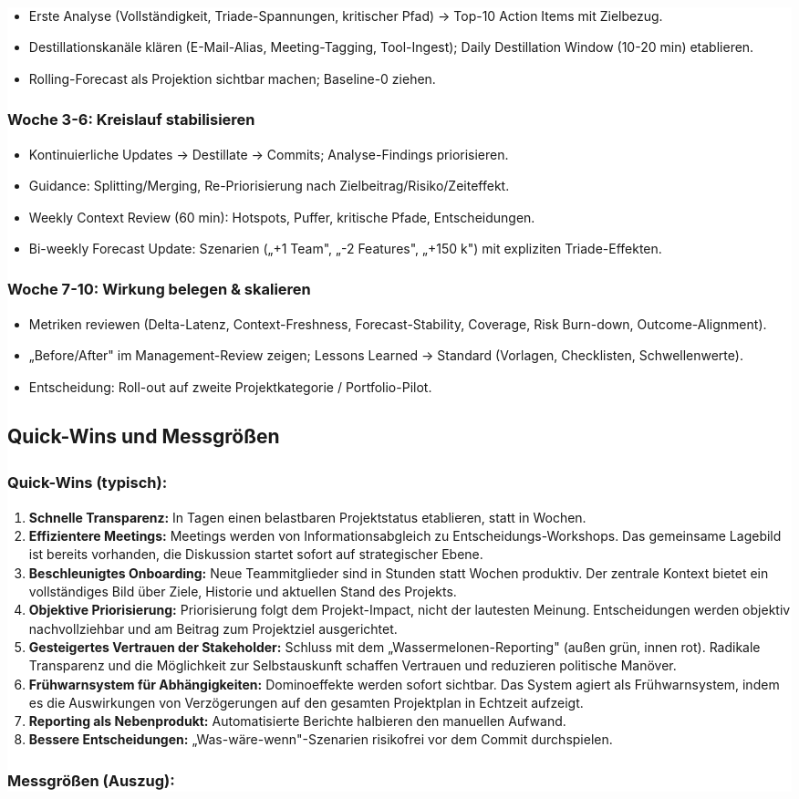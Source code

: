 - Erste Analyse (Vollständigkeit, Triade-Spannungen, kritischer Pfad) →
  Top-10 Action Items mit Zielbezug.

- Destillationskanäle klären (E-Mail-Alias, Meeting-Tagging,
  Tool-Ingest); Daily Destillation Window (10-20 min) etablieren.

- Rolling-Forecast als Projektion sichtbar machen; Baseline-0 ziehen.

### Woche 3-6: Kreislauf stabilisieren

- Kontinuierliche Updates → Destillate → Commits; Analyse-Findings
  priorisieren.

- Guidance: Splitting/Merging, Re-Priorisierung nach
  Zielbeitrag/Risiko/Zeiteffekt.

- Weekly Context Review (60 min): Hotspots, Puffer, kritische Pfade,
  Entscheidungen.

- Bi-weekly Forecast Update: Szenarien („+1 Team", „-2 Features",
  „+150 k") mit expliziten Triade-Effekten.

### Woche 7-10: Wirkung belegen & skalieren

- Metriken reviewen (Delta-Latenz, Context-Freshness,
  Forecast-Stability, Coverage, Risk Burn-down, Outcome-Alignment).

- „Before/After" im Management-Review zeigen; Lessons Learned → Standard
  (Vorlagen, Checklisten, Schwellenwerte).

- Entscheidung: Roll-out auf zweite Projektkategorie / Portfolio-Pilot.

## Quick-Wins und Messgrößen

### Quick-Wins (typisch):

1.  **Schnelle Transparenz:** In Tagen einen belastbaren Projektstatus etablieren, statt in Wochen.
2.  **Effizientere Meetings:** Meetings werden von Informationsabgleich zu Entscheidungs-Workshops. Das gemeinsame Lagebild ist bereits vorhanden, die Diskussion startet sofort auf strategischer Ebene.
3.  **Beschleunigtes Onboarding:** Neue Teammitglieder sind in Stunden statt Wochen produktiv. Der zentrale Kontext bietet ein vollständiges Bild über Ziele, Historie und aktuellen Stand des Projekts.
4.  **Objektive Priorisierung:** Priorisierung folgt dem Projekt-Impact, nicht der lautesten Meinung. Entscheidungen werden objektiv nachvollziehbar und am Beitrag zum Projektziel ausgerichtet.
5.  **Gesteigertes Vertrauen der Stakeholder:** Schluss mit dem „Wassermelonen-Reporting" (außen grün, innen rot). Radikale Transparenz und die Möglichkeit zur Selbstauskunft schaffen Vertrauen und reduzieren politische Manöver.
6.  **Frühwarnsystem für Abhängigkeiten:** Dominoeffekte werden sofort sichtbar. Das System agiert als Frühwarnsystem, indem es die Auswirkungen von Verzögerungen auf den gesamten Projektplan in Echtzeit aufzeigt.
7.  **Reporting als Nebenprodukt:** Automatisierte Berichte halbieren den manuellen Aufwand.
8.  **Bessere Entscheidungen:** „Was-wäre-wenn"-Szenarien risikofrei vor dem Commit durchspielen.

### Messgrößen (Auszug):
